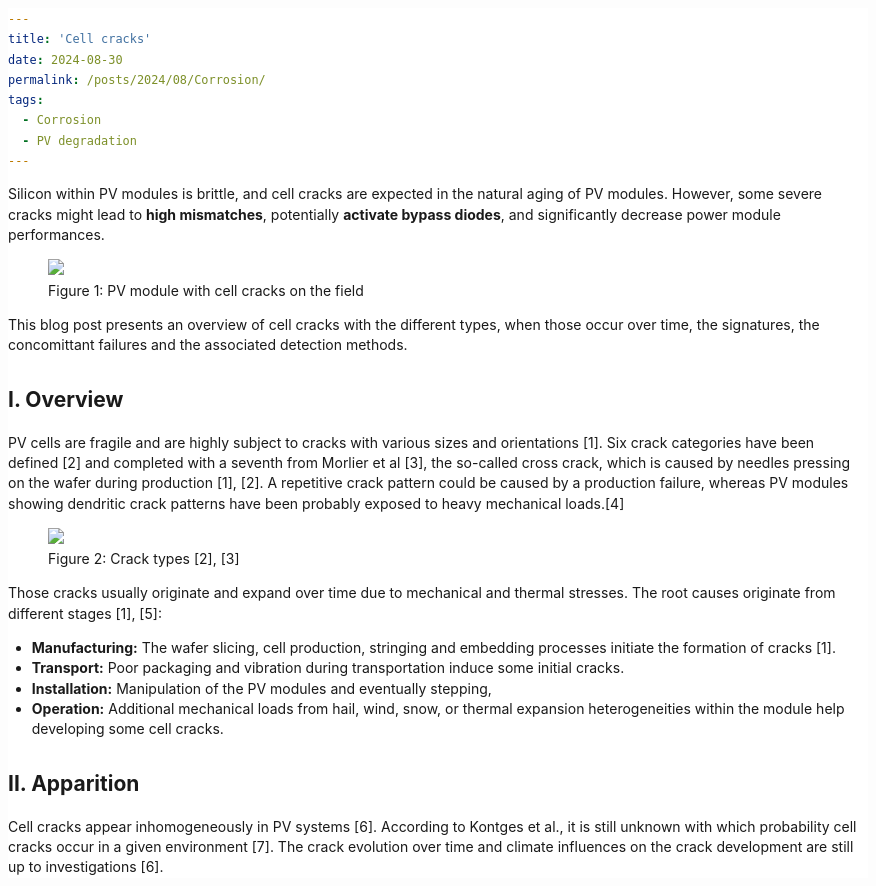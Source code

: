 ```yaml
---
title: 'Cell cracks'
date: 2024-08-30
permalink: /posts/2024/08/Corrosion/
tags:
  - Corrosion
  - PV degradation
---
```


Silicon within PV modules is brittle, and cell cracks are expected in the natural aging of PV modules. However, some severe cracks might lead to **high mismatches**, potentially **activate bypass diodes**, and significantly decrease power module performances. 

<figure>
    <img src="https://alexandrehugomathieu.github.io/alexandremathieu.github.io//images/corrosion_images/intro.PNG"
    width="80px">
    <figcaption> Figure 1: PV module with cell cracks on the field </figcaption>
</figure>

This blog post presents an overview of cell cracks with the different types, when those occur over time, the signatures, the concomittant failures and the associated detection methods.

## I. Overview

PV cells are fragile and are highly subject to cracks with various sizes and orientations [1].  Six crack categories have been defined [2] and completed with a seventh from Morlier et al [3], the so-called cross crack, which is caused by needles pressing on the wafer during production [1], [2]. A repetitive crack pattern could be caused by a production failure, whereas PV modules showing dendritic crack patterns have been probably exposed to heavy mechanical loads.[4]
 
<figure>
    <img src="https://alexandrehugomathieu.github.io/alexandremathieu.github.io//images/corrosion_images/cracktype.PNG"
    width="100px">
    <figcaption> Figure 2: Crack types [2], [3]</figcaption>
</figure>


Those cracks usually originate and expand over time due to mechanical and thermal stresses. The root causes originate from different stages [1], [5]:

- **Manufacturing:** The wafer slicing, cell production, stringing and embedding processes initiate the formation of cracks [1].
- **Transport:** Poor packaging and vibration during transportation induce some initial cracks.
- **Installation:** Manipulation of the PV modules and eventually stepping, 
- **Operation:** Additional mechanical loads from hail, wind, snow, or thermal expansion heterogeneities within the module help developing some cell cracks.

## II. Apparition

Cell cracks appear inhomogeneously in PV systems [6]. According to Kontges et al., it is still unknown with which probability cell cracks occur in a given environment [7]. The crack evolution over time and climate influences on the crack development are still up to investigations [6]. 
